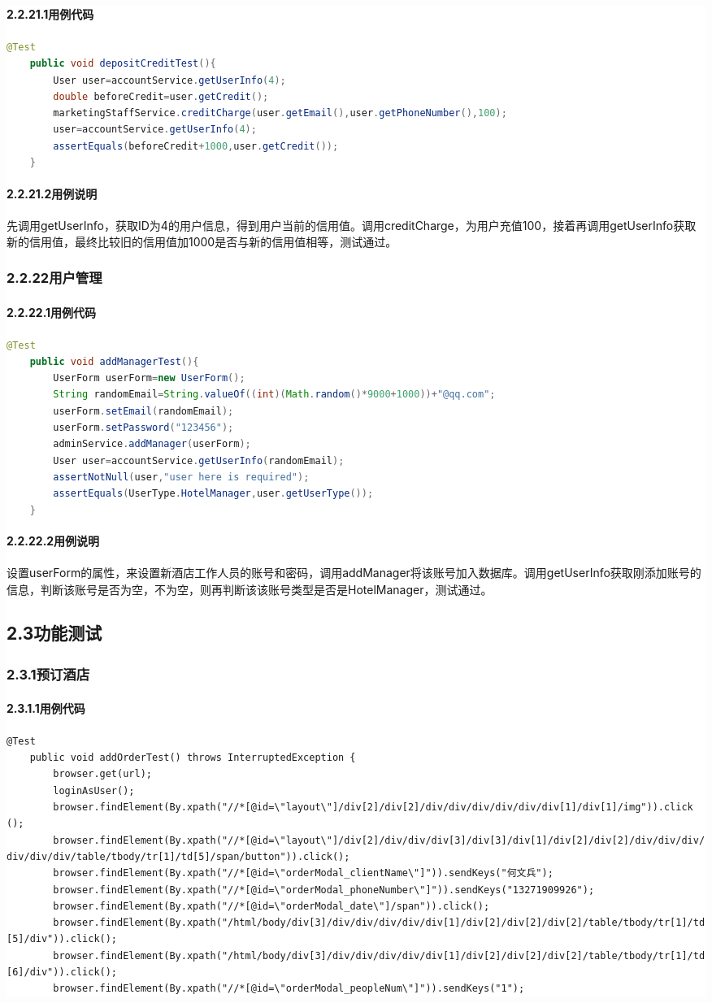 #### 2.2.21.1用例代码

```java
@Test
    public void depositCreditTest(){
        User user=accountService.getUserInfo(4);
        double beforeCredit=user.getCredit();
        marketingStaffService.creditCharge(user.getEmail(),user.getPhoneNumber(),100);
        user=accountService.getUserInfo(4);
        assertEquals(beforeCredit+1000,user.getCredit());
    }
```

#### 2.2.21.2用例说明

先调用getUserInfo，获取ID为4的用户信息，得到用户当前的信用值。调用creditCharge，为用户充值100，接着再调用getUserInfo获取新的信用值，最终比较旧的信用值加1000是否与新的信用值相等，测试通过。

### 2.2.22用户管理

#### 2.2.22.1用例代码

```java
@Test
    public void addManagerTest(){
        UserForm userForm=new UserForm();
        String randomEmail=String.valueOf((int)(Math.random()*9000+1000))+"@qq.com";
        userForm.setEmail(randomEmail);
        userForm.setPassword("123456");
        adminService.addManager(userForm);
        User user=accountService.getUserInfo(randomEmail);
        assertNotNull(user,"user here is required");
        assertEquals(UserType.HotelManager,user.getUserType());
    }
```

#### 2.2.22.2用例说明

设置userForm的属性，来设置新酒店工作人员的账号和密码，调用addManager将该账号加入数据库。调用getUserInfo获取刚添加账号的信息，判断该账号是否为空，不为空，则再判断该该账号类型是否是HotelManager，测试通过。

## 2.3功能测试

### 2.3.1预订酒店

#### 2.3.1.1用例代码

```
@Test
    public void addOrderTest() throws InterruptedException {
        browser.get(url);
        loginAsUser();
        browser.findElement(By.xpath("//*[@id=\"layout\"]/div[2]/div[2]/div/div/div/div/div/div[1]/div[1]/img")).click();
        browser.findElement(By.xpath("//*[@id=\"layout\"]/div[2]/div/div/div[3]/div[3]/div[1]/div[2]/div[2]/div/div/div/div/div/div/table/tbody/tr[1]/td[5]/span/button")).click();
        browser.findElement(By.xpath("//*[@id=\"orderModal_clientName\"]")).sendKeys("何文兵");
        browser.findElement(By.xpath("//*[@id=\"orderModal_phoneNumber\"]")).sendKeys("13271909926");
        browser.findElement(By.xpath("//*[@id=\"orderModal_date\"]/span")).click();
        browser.findElement(By.xpath("/html/body/div[3]/div/div/div/div/div[1]/div[2]/div[2]/div[2]/table/tbody/tr[1]/td[5]/div")).click();
        browser.findElement(By.xpath("/html/body/div[3]/div/div/div/div/div[1]/div[2]/div[2]/div[2]/table/tbody/tr[1]/td[6]/div")).click();
        browser.findElement(By.xpath("//*[@id=\"orderModal_peopleNum\"]")).sendKeys("1");
```